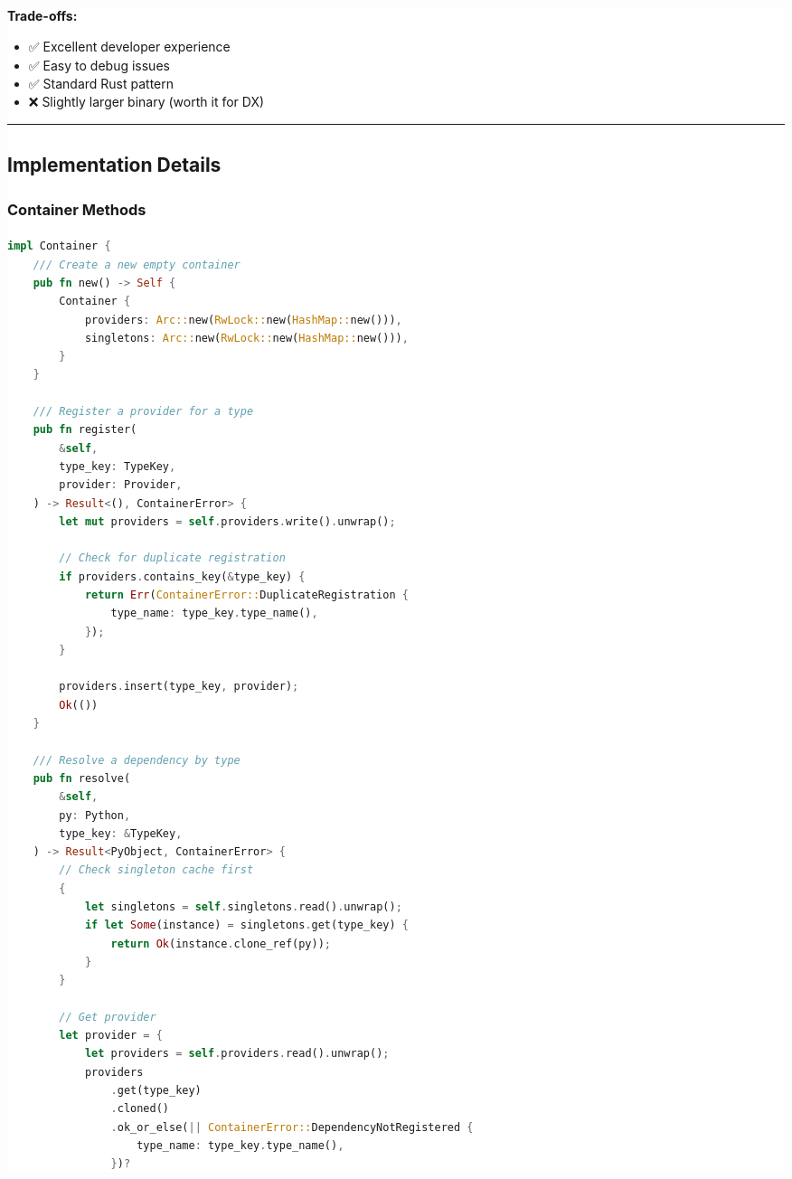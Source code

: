 **Trade-offs:**
- ✅ Excellent developer experience
- ✅ Easy to debug issues
- ✅ Standard Rust pattern
- ❌ Slightly larger binary (worth it for DX)

---

## Implementation Details

### Container Methods

```rust
impl Container {
    /// Create a new empty container
    pub fn new() -> Self {
        Container {
            providers: Arc::new(RwLock::new(HashMap::new())),
            singletons: Arc::new(RwLock::new(HashMap::new())),
        }
    }

    /// Register a provider for a type
    pub fn register(
        &self,
        type_key: TypeKey,
        provider: Provider,
    ) -> Result<(), ContainerError> {
        let mut providers = self.providers.write().unwrap();

        // Check for duplicate registration
        if providers.contains_key(&type_key) {
            return Err(ContainerError::DuplicateRegistration {
                type_name: type_key.type_name(),
            });
        }

        providers.insert(type_key, provider);
        Ok(())
    }

    /// Resolve a dependency by type
    pub fn resolve(
        &self,
        py: Python,
        type_key: &TypeKey,
    ) -> Result<PyObject, ContainerError> {
        // Check singleton cache first
        {
            let singletons = self.singletons.read().unwrap();
            if let Some(instance) = singletons.get(type_key) {
                return Ok(instance.clone_ref(py));
            }
        }

        // Get provider
        let provider = {
            let providers = self.providers.read().unwrap();
            providers
                .get(type_key)
                .cloned()
                .ok_or_else(|| ContainerError::DependencyNotRegistered {
                    type_name: type_key.type_name(),
                })?
```